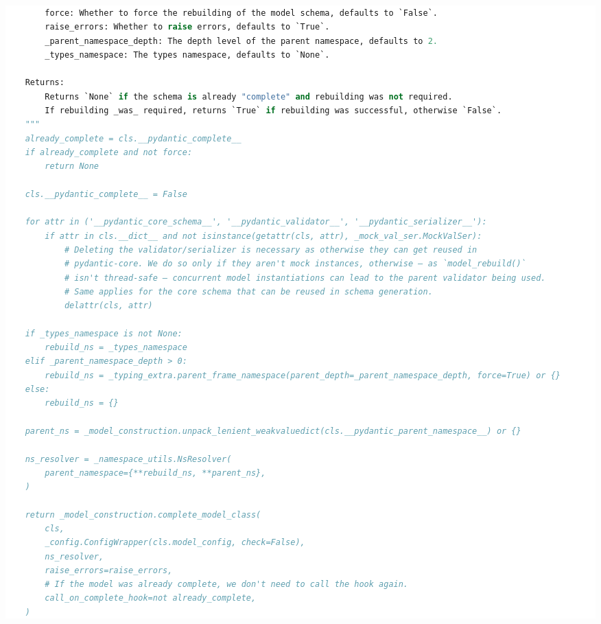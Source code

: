 ```python
        force: Whether to force the rebuilding of the model schema, defaults to `False`.
        raise_errors: Whether to raise errors, defaults to `True`.
        _parent_namespace_depth: The depth level of the parent namespace, defaults to 2.
        _types_namespace: The types namespace, defaults to `None`.

    Returns:
        Returns `None` if the schema is already "complete" and rebuilding was not required.
        If rebuilding _was_ required, returns `True` if rebuilding was successful, otherwise `False`.
    """
    already_complete = cls.__pydantic_complete__
    if already_complete and not force:
        return None

    cls.__pydantic_complete__ = False

    for attr in ('__pydantic_core_schema__', '__pydantic_validator__', '__pydantic_serializer__'):
        if attr in cls.__dict__ and not isinstance(getattr(cls, attr), _mock_val_ser.MockValSer):
            # Deleting the validator/serializer is necessary as otherwise they can get reused in
            # pydantic-core. We do so only if they aren't mock instances, otherwise — as `model_rebuild()`
            # isn't thread-safe — concurrent model instantiations can lead to the parent validator being used.
            # Same applies for the core schema that can be reused in schema generation.
            delattr(cls, attr)

    if _types_namespace is not None:
        rebuild_ns = _types_namespace
    elif _parent_namespace_depth > 0:
        rebuild_ns = _typing_extra.parent_frame_namespace(parent_depth=_parent_namespace_depth, force=True) or {}
    else:
        rebuild_ns = {}

    parent_ns = _model_construction.unpack_lenient_weakvaluedict(cls.__pydantic_parent_namespace__) or {}

    ns_resolver = _namespace_utils.NsResolver(
        parent_namespace={**rebuild_ns, **parent_ns},
    )

    return _model_construction.complete_model_class(
        cls,
        _config.ConfigWrapper(cls.model_config, check=False),
        ns_resolver,
        raise_errors=raise_errors,
        # If the model was already complete, we don't need to call the hook again.
        call_on_complete_hook=not already_complete,
    )

```

